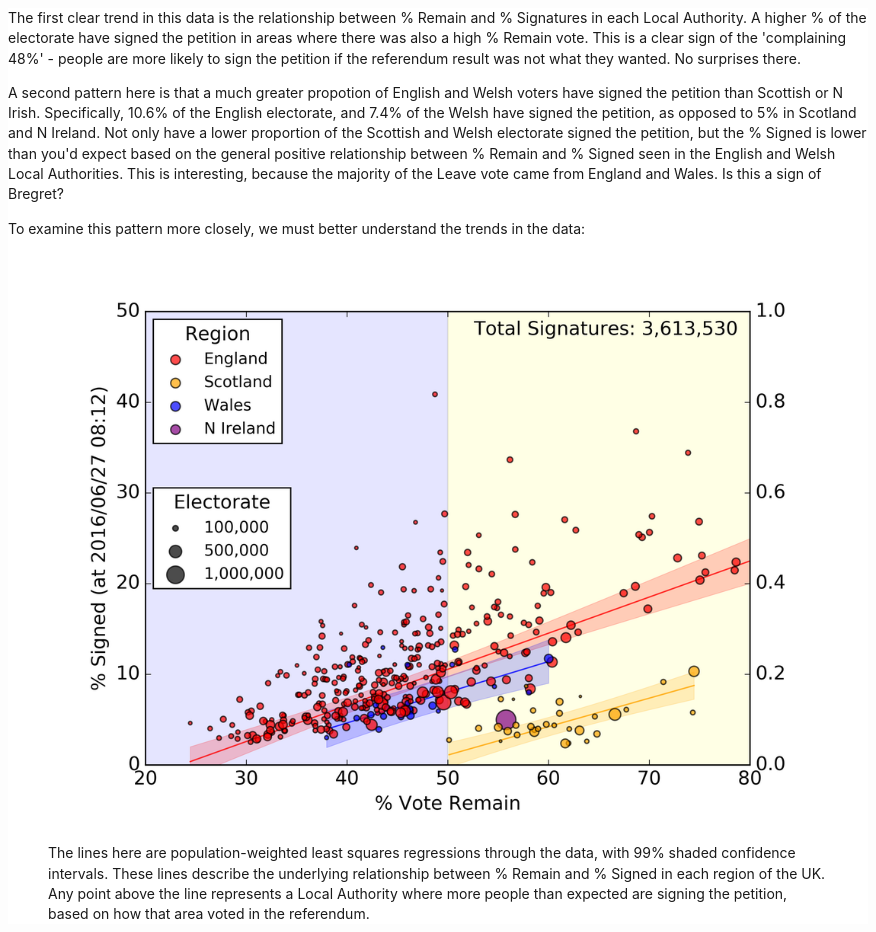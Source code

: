 The first clear trend in this data is the relationship between % Remain and % Signatures in each Local Authority. A higher % of the electorate have signed the petition in areas where there was also a high % Remain vote. This is a clear sign of the 'complaining 48%' - people are more likely to sign the petition if the referendum result was not what they wanted. No surprises there.

A second pattern here is that a much greater propotion of English and Welsh voters have signed the petition than Scottish or N Irish. Specifically, 10.6% of the English electorate, and 7.4% of the Welsh have signed the petition, as opposed to 5% in Scotland and N Ireland. Not only have a lower proportion of the Scottish and Welsh electorate signed the petition, but the % Signed is lower than you'd expect based on the general positive relationship between % Remain and % Signed seen in the English and Welsh Local Authorities. This is interesting, because the majority of the Leave vote came from England and Wales. Is this a sign of Bregret?

To examine this pattern more closely, we must better understand the trends in the data:

<figure class="figcap" >
  <img src="/images/brexit/EUref-popn-trends-20160627-0112.png" width="100%">
  <figcaption>The lines here are population-weighted least squares regressions through the data, with 99% shaded confidence intervals. These lines describe the underlying relationship between % Remain and % Signed in each region of the UK. Any point above the line represents a Local Authority where more people than expected are signing the petition, based on how that area voted in the referendum.</figcaption>
</figure>
